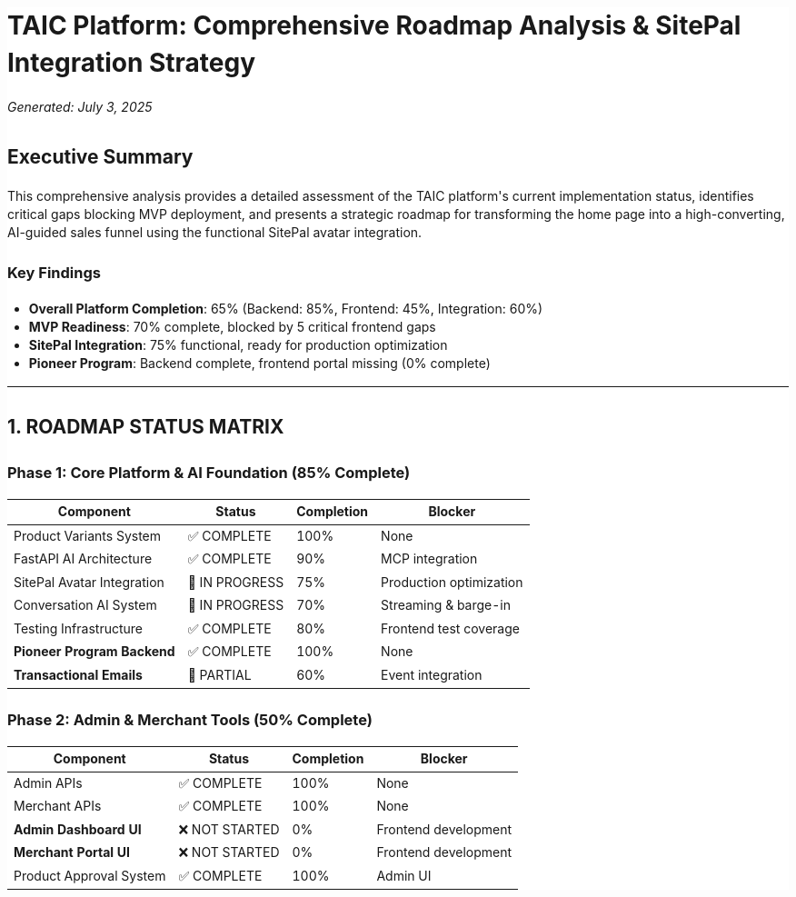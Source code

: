 # TAIC Platform: Comprehensive Roadmap Analysis & SitePal Integration Strategy
*Generated: July 3, 2025*

## Executive Summary

This comprehensive analysis provides a detailed assessment of the TAIC platform's current implementation status, identifies critical gaps blocking MVP deployment, and presents a strategic roadmap for transforming the home page into a high-converting, AI-guided sales funnel using the functional SitePal avatar integration.

### Key Findings
- **Overall Platform Completion**: 65% (Backend: 85%, Frontend: 45%, Integration: 60%)
- **MVP Readiness**: 70% complete, blocked by 5 critical frontend gaps
- **SitePal Integration**: 75% functional, ready for production optimization
- **Pioneer Program**: Backend complete, frontend portal missing (0% complete)

---

## 1. ROADMAP STATUS MATRIX

### Phase 1: Core Platform & AI Foundation (85% Complete)

| Component | Status | Completion | Blocker |
|-----------|--------|------------|---------|
| Product Variants System | ✅ COMPLETE | 100% | None |
| FastAPI AI Architecture | ✅ COMPLETE | 90% | MCP integration |
| SitePal Avatar Integration | 🔄 IN PROGRESS | 75% | Production optimization |
| Conversation AI System | 🔄 IN PROGRESS | 70% | Streaming & barge-in |
| Testing Infrastructure | ✅ COMPLETE | 80% | Frontend test coverage |
| **Pioneer Program Backend** | ✅ COMPLETE | 100% | None |
| **Transactional Emails** | 🔄 PARTIAL | 60% | Event integration |

### Phase 2: Admin & Merchant Tools (50% Complete)

| Component | Status | Completion | Blocker |
|-----------|--------|------------|---------|
| Admin APIs | ✅ COMPLETE | 100% | None |
| Merchant APIs | ✅ COMPLETE | 100% | None |
| **Admin Dashboard UI** | ❌ NOT STARTED | 0% | Frontend development |
| **Merchant Portal UI** | ❌ NOT STARTED | 0% | Frontend development |
| Product Approval System | ✅ COMPLETE | 100% | Admin UI |

